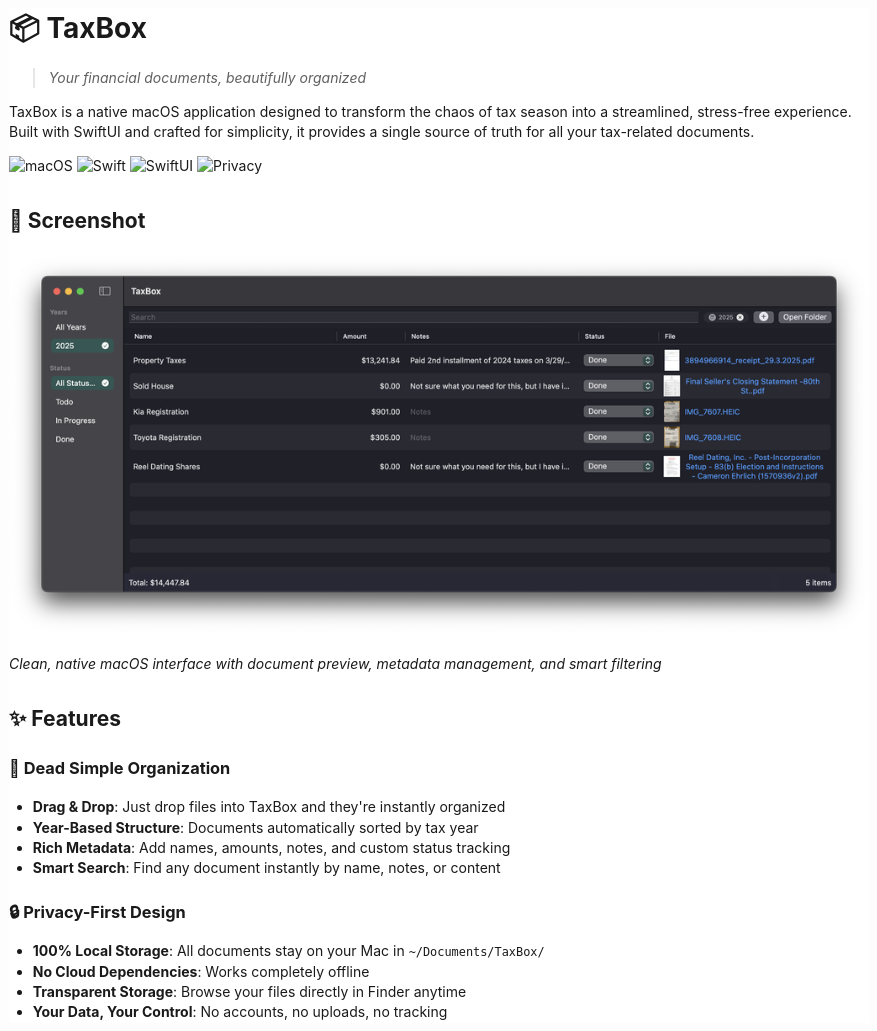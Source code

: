 # 📦 TaxBox

> *Your financial documents, beautifully organized*

TaxBox is a native macOS application designed to transform the chaos of tax season into a streamlined, stress-free experience. Built with SwiftUI and crafted for simplicity, it provides a single source of truth for all your tax-related documents.

![macOS](https://img.shields.io/badge/macOS-13.0+-blue.svg?style=flat-square)
![Swift](https://img.shields.io/badge/Swift-5.7+-orange.svg?style=flat-square)
![SwiftUI](https://img.shields.io/badge/SwiftUI-Native-green.svg?style=flat-square)
![Privacy](https://img.shields.io/badge/Privacy-Local%20First-red.svg?style=flat-square)

## 📸 Screenshot

![TaxBox Main Interface](.github/images/taxbox-main-interface.png)

*Clean, native macOS interface with document preview, metadata management, and smart filtering*

## ✨ Features

### 🎯 **Dead Simple Organization**
- **Drag & Drop**: Just drop files into TaxBox and they're instantly organized
- **Year-Based Structure**: Documents automatically sorted by tax year
- **Rich Metadata**: Add names, amounts, notes, and custom status tracking
- **Smart Search**: Find any document instantly by name, notes, or content

### 🔒 **Privacy-First Design**
- **100% Local Storage**: All documents stay on your Mac in `~/Documents/TaxBox/`
- **No Cloud Dependencies**: Works completely offline
- **Transparent Storage**: Browse your files directly in Finder anytime
- **Your Data, Your Control**: No accounts, no uploads, no tracking

